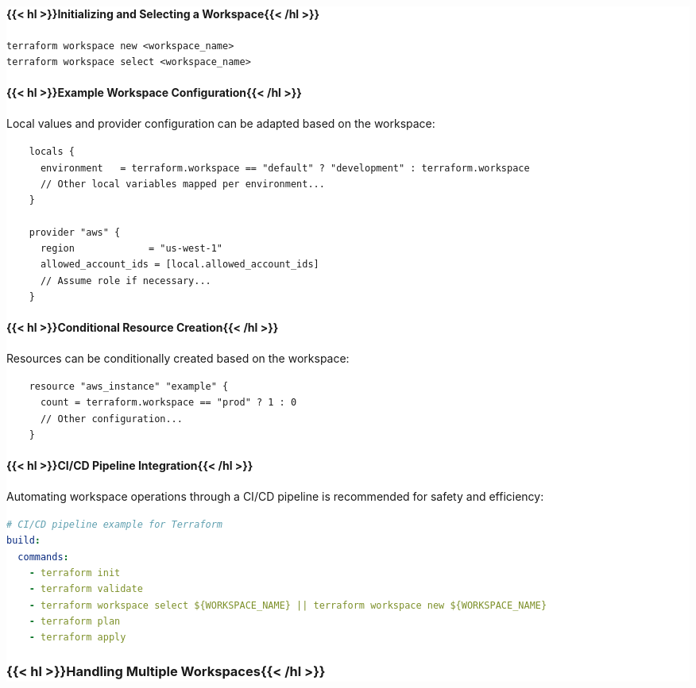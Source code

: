 #### {{< hl >}}<b>Initializing and Selecting a Workspace</b>{{< /hl >}}<br>

```shell
terraform workspace new <workspace_name>
terraform workspace select <workspace_name>
```

#### {{< hl >}}<b>Example Workspace Configuration</b>{{< /hl >}}<br>

Local values and provider configuration can be adapted based on the workspace:

```hcl
    locals {
      environment   = terraform.workspace == "default" ? "development" : terraform.workspace
      // Other local variables mapped per environment...
    }

    provider "aws" {
      region             = "us-west-1"
      allowed_account_ids = [local.allowed_account_ids]
      // Assume role if necessary...
    }
```

#### {{< hl >}}<b>Conditional Resource Creation</b>{{< /hl >}}<br>

Resources can be conditionally created based on the workspace:

```hcl
    resource "aws_instance" "example" {
      count = terraform.workspace == "prod" ? 1 : 0
      // Other configuration...
    }
```

#### {{< hl >}}<b>CI/CD Pipeline Integration</b>{{< /hl >}}<br>

Automating workspace operations through a CI/CD pipeline is recommended for safety and efficiency:

```yaml
# CI/CD pipeline example for Terraform
build:
  commands:
    - terraform init
    - terraform validate
    - terraform workspace select ${WORKSPACE_NAME} || terraform workspace new ${WORKSPACE_NAME}
    - terraform plan
    - terraform apply
```

### {{< hl >}}<b>Handling Multiple Workspaces</b>{{< /hl >}}<br>
